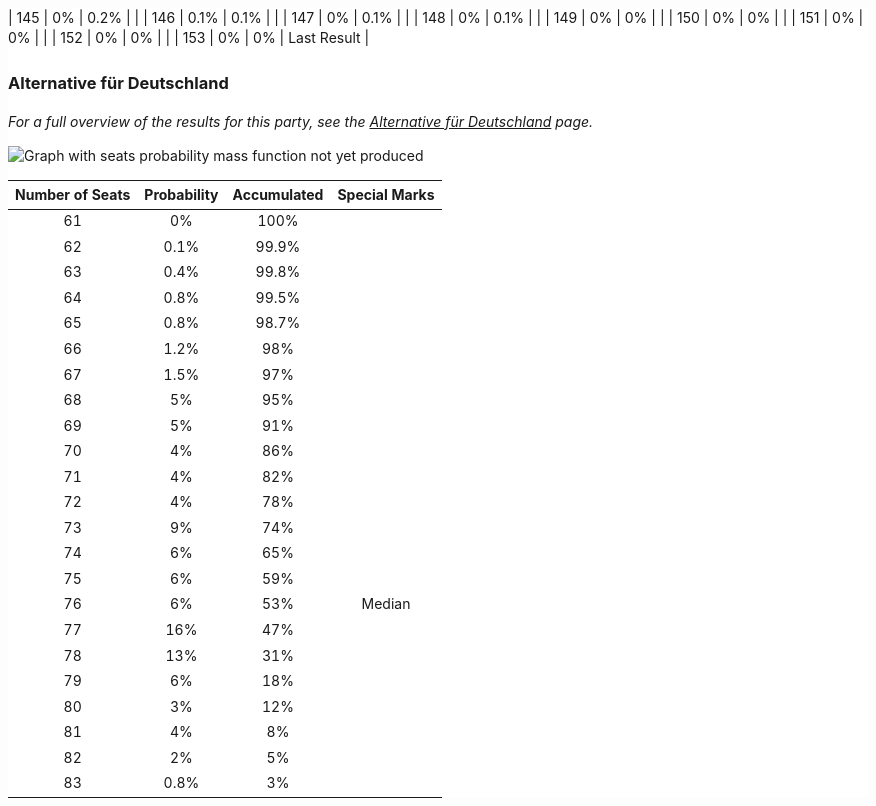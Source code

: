 | 145 | 0% | 0.2% |  |
| 146 | 0.1% | 0.1% |  |
| 147 | 0% | 0.1% |  |
| 148 | 0% | 0.1% |  |
| 149 | 0% | 0% |  |
| 150 | 0% | 0% |  |
| 151 | 0% | 0% |  |
| 152 | 0% | 0% |  |
| 153 | 0% | 0% | Last Result |

### Alternative für Deutschland

*For a full overview of the results for this party, see the [Alternative für Deutschland](party-alternativefürdeutschland.html) page.*

![Graph with seats probability mass function not yet produced](2020-12-16-Emnid-seats-pmf-alternativefürdeutschland.png "Seats Probability Mass Function")

| Number of Seats | Probability | Accumulated | Special Marks |
|:---------------:|:-----------:|:-----------:|:-------------:|
| 61 | 0% | 100% |  |
| 62 | 0.1% | 99.9% |  |
| 63 | 0.4% | 99.8% |  |
| 64 | 0.8% | 99.5% |  |
| 65 | 0.8% | 98.7% |  |
| 66 | 1.2% | 98% |  |
| 67 | 1.5% | 97% |  |
| 68 | 5% | 95% |  |
| 69 | 5% | 91% |  |
| 70 | 4% | 86% |  |
| 71 | 4% | 82% |  |
| 72 | 4% | 78% |  |
| 73 | 9% | 74% |  |
| 74 | 6% | 65% |  |
| 75 | 6% | 59% |  |
| 76 | 6% | 53% | Median |
| 77 | 16% | 47% |  |
| 78 | 13% | 31% |  |
| 79 | 6% | 18% |  |
| 80 | 3% | 12% |  |
| 81 | 4% | 8% |  |
| 82 | 2% | 5% |  |
| 83 | 0.8% | 3% |  |